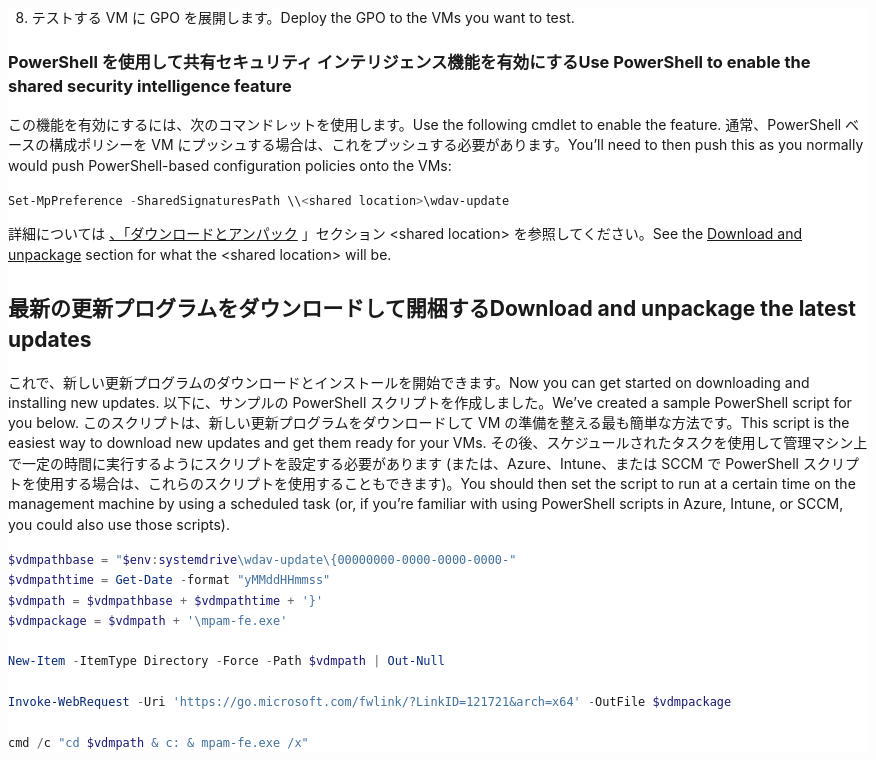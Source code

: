 8. <span data-ttu-id="f565a-137">テストする VM に GPO を展開します。</span><span class="sxs-lookup"><span data-stu-id="f565a-137">Deploy the GPO to the VMs you want to test.</span></span>

### <a name="use-powershell-to-enable-the-shared-security-intelligence-feature"></a><span data-ttu-id="f565a-138">PowerShell を使用して共有セキュリティ インテリジェンス機能を有効にする</span><span class="sxs-lookup"><span data-stu-id="f565a-138">Use PowerShell to enable the shared security intelligence feature</span></span>

<span data-ttu-id="f565a-139">この機能を有効にするには、次のコマンドレットを使用します。</span><span class="sxs-lookup"><span data-stu-id="f565a-139">Use the following cmdlet to enable the feature.</span></span> <span data-ttu-id="f565a-140">通常、PowerShell ベースの構成ポリシーを VM にプッシュする場合は、これをプッシュする必要があります。</span><span class="sxs-lookup"><span data-stu-id="f565a-140">You’ll need to then push this as you normally would push PowerShell-based configuration policies onto the VMs:</span></span>

```PowerShell
Set-MpPreference -SharedSignaturesPath \\<shared location>\wdav-update
```

<span data-ttu-id="f565a-141">詳細については [、「ダウンロードとアンパック](#download-and-unpackage-the-latest-updates) 」セクション \<shared location\> を参照してください。</span><span class="sxs-lookup"><span data-stu-id="f565a-141">See the [Download and unpackage](#download-and-unpackage-the-latest-updates) section for what the \<shared location\> will be.</span></span>

## <a name="download-and-unpackage-the-latest-updates"></a><span data-ttu-id="f565a-142">最新の更新プログラムをダウンロードして開梱する</span><span class="sxs-lookup"><span data-stu-id="f565a-142">Download and unpackage the latest updates</span></span>

<span data-ttu-id="f565a-143">これで、新しい更新プログラムのダウンロードとインストールを開始できます。</span><span class="sxs-lookup"><span data-stu-id="f565a-143">Now you can get started on downloading and installing new updates.</span></span> <span data-ttu-id="f565a-144">以下に、サンプルの PowerShell スクリプトを作成しました。</span><span class="sxs-lookup"><span data-stu-id="f565a-144">We’ve created a sample PowerShell script for you below.</span></span> <span data-ttu-id="f565a-145">このスクリプトは、新しい更新プログラムをダウンロードして VM の準備を整える最も簡単な方法です。</span><span class="sxs-lookup"><span data-stu-id="f565a-145">This script is the easiest way to download new updates and get them ready for your VMs.</span></span> <span data-ttu-id="f565a-146">その後、スケジュールされたタスクを使用して管理マシン上で一定の時間に実行するようにスクリプトを設定する必要があります (または、Azure、Intune、または SCCM で PowerShell スクリプトを使用する場合は、これらのスクリプトを使用することもできます)。</span><span class="sxs-lookup"><span data-stu-id="f565a-146">You should then set the script to run at a certain time on the management machine by using a scheduled task (or, if you’re familiar with using PowerShell scripts in Azure, Intune, or SCCM, you could also use those scripts).</span></span>

```PowerShell
$vdmpathbase = "$env:systemdrive\wdav-update\{00000000-0000-0000-0000-"
$vdmpathtime = Get-Date -format "yMMddHHmmss"
$vdmpath = $vdmpathbase + $vdmpathtime + '}'
$vdmpackage = $vdmpath + '\mpam-fe.exe'

New-Item -ItemType Directory -Force -Path $vdmpath | Out-Null

Invoke-WebRequest -Uri 'https://go.microsoft.com/fwlink/?LinkID=121721&arch=x64' -OutFile $vdmpackage

cmd /c "cd $vdmpath & c: & mpam-fe.exe /x"
```
